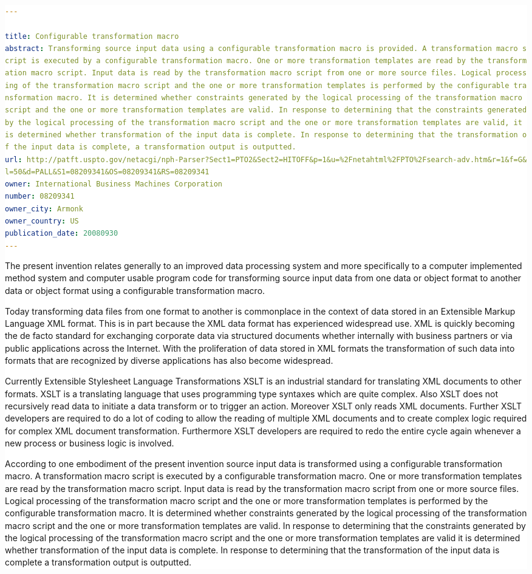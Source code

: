 ```yaml
---

title: Configurable transformation macro
abstract: Transforming source input data using a configurable transformation macro is provided. A transformation macro script is executed by a configurable transformation macro. One or more transformation templates are read by the transformation macro script. Input data is read by the transformation macro script from one or more source files. Logical processing of the transformation macro script and the one or more transformation templates is performed by the configurable transformation macro. It is determined whether constraints generated by the logical processing of the transformation macro script and the one or more transformation templates are valid. In response to determining that the constraints generated by the logical processing of the transformation macro script and the one or more transformation templates are valid, it is determined whether transformation of the input data is complete. In response to determining that the transformation of the input data is complete, a transformation output is outputted.
url: http://patft.uspto.gov/netacgi/nph-Parser?Sect1=PTO2&Sect2=HITOFF&p=1&u=%2Fnetahtml%2FPTO%2Fsearch-adv.htm&r=1&f=G&l=50&d=PALL&S1=08209341&OS=08209341&RS=08209341
owner: International Business Machines Corporation
number: 08209341
owner_city: Armonk
owner_country: US
publication_date: 20080930
---
```

The present invention relates generally to an improved data processing system and more specifically to a computer implemented method system and computer usable program code for transforming source input data from one data or object format to another data or object format using a configurable transformation macro.

Today transforming data files from one format to another is commonplace in the context of data stored in an Extensible Markup Language XML format. This is in part because the XML data format has experienced widespread use. XML is quickly becoming the de facto standard for exchanging corporate data via structured documents whether internally with business partners or via public applications across the Internet. With the proliferation of data stored in XML formats the transformation of such data into formats that are recognized by diverse applications has also become widespread.

Currently Extensible Stylesheet Language Transformations XSLT is an industrial standard for translating XML documents to other formats. XSLT is a translating language that uses programming type syntaxes which are quite complex. Also XSLT does not recursively read data to initiate a data transform or to trigger an action. Moreover XSLT only reads XML documents. Further XSLT developers are required to do a lot of coding to allow the reading of multiple XML documents and to create complex logic required for complex XML document transformation. Furthermore XSLT developers are required to redo the entire cycle again whenever a new process or business logic is involved.

According to one embodiment of the present invention source input data is transformed using a configurable transformation macro. A transformation macro script is executed by a configurable transformation macro. One or more transformation templates are read by the transformation macro script. Input data is read by the transformation macro script from one or more source files. Logical processing of the transformation macro script and the one or more transformation templates is performed by the configurable transformation macro. It is determined whether constraints generated by the logical processing of the transformation macro script and the one or more transformation templates are valid. In response to determining that the constraints generated by the logical processing of the transformation macro script and the one or more transformation templates are valid it is determined whether transformation of the input data is complete. In response to determining that the transformation of the input data is complete a transformation output is outputted.
